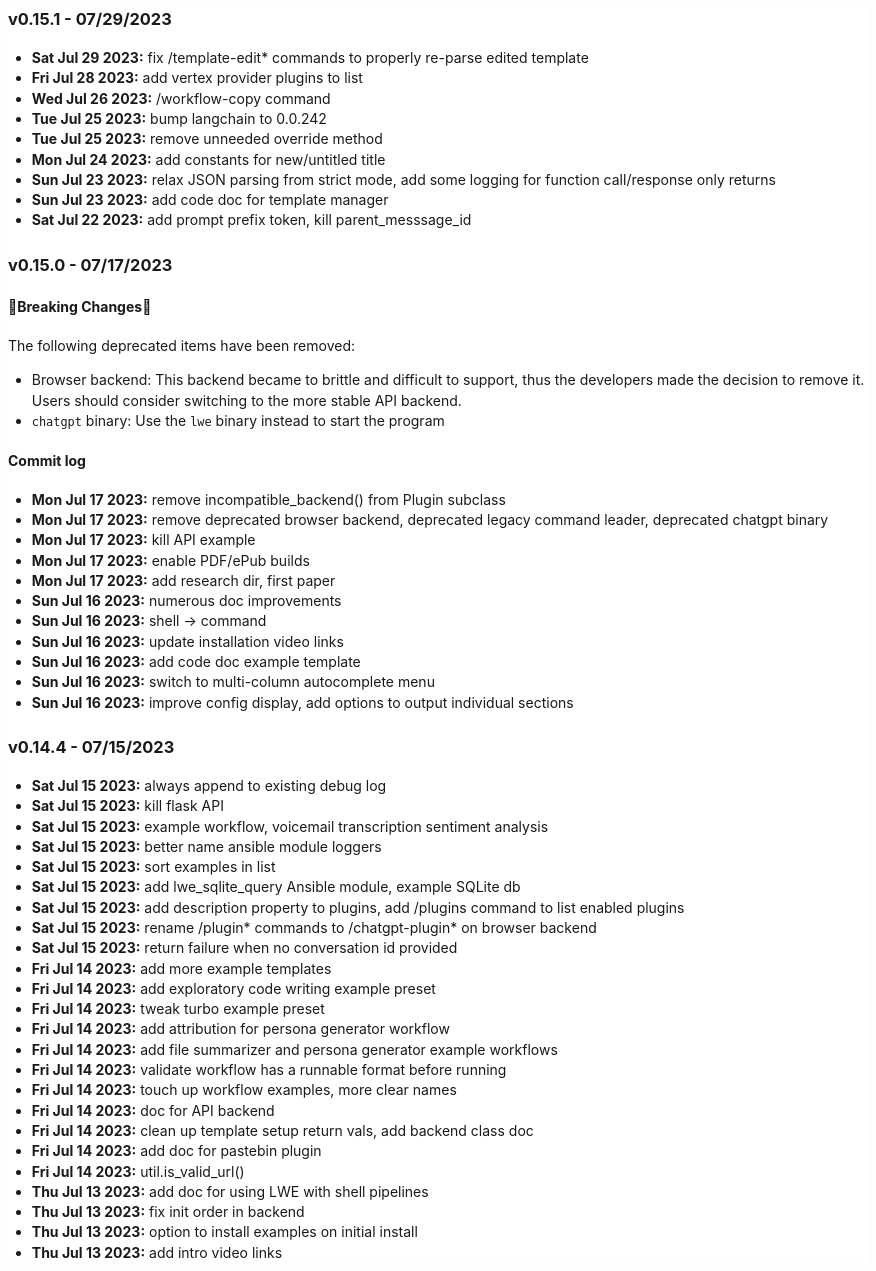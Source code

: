 ### v0.15.1 - 07/29/2023

* **Sat Jul 29 2023:** fix /template-edit* commands to properly re-parse edited template
* **Fri Jul 28 2023:** add vertex provider plugins to list
* **Wed Jul 26 2023:** /workflow-copy command
* **Tue Jul 25 2023:** bump langchain to 0.0.242
* **Tue Jul 25 2023:** remove unneeded override method
* **Mon Jul 24 2023:** add constants for new/untitled title
* **Sun Jul 23 2023:** relax JSON parsing from strict mode, add some logging for function call/response only returns
* **Sun Jul 23 2023:** add code doc for template manager
* **Sat Jul 22 2023:** add prompt prefix token, kill parent_messsage_id

### v0.15.0 - 07/17/2023

#### **:fire_engine:Breaking Changes:fire_engine:**

The following deprecated items have been removed:

* Browser backend: This backend became to brittle and difficult to support, thus the developers made the decision to remove it. Users should consider switching to the more stable API backend.
* `chatgpt` binary: Use the `lwe` binary instead to start the program

#### Commit log

* **Mon Jul 17 2023:** remove incompatible_backend() from Plugin subclass
* **Mon Jul 17 2023:** remove deprecated browser backend, deprecated legacy command leader, deprecated chatgpt binary
* **Mon Jul 17 2023:** kill API example
* **Mon Jul 17 2023:** enable PDF/ePub builds
* **Mon Jul 17 2023:** add research dir, first paper
* **Sun Jul 16 2023:** numerous doc improvements
* **Sun Jul 16 2023:** shell -> command
* **Sun Jul 16 2023:** update installation video links
* **Sun Jul 16 2023:** add code doc example template
* **Sun Jul 16 2023:** switch to multi-column autocomplete menu
* **Sun Jul 16 2023:** improve config display, add options to output individual sections

### v0.14.4 - 07/15/2023

* **Sat Jul 15 2023:** always append to existing debug log
* **Sat Jul 15 2023:** kill flask API
* **Sat Jul 15 2023:** example workflow, voicemail transcription sentiment analysis
* **Sat Jul 15 2023:** better name ansible module loggers
* **Sat Jul 15 2023:** sort examples in list
* **Sat Jul 15 2023:** add lwe_sqlite_query Ansible module, example SQLite db
* **Sat Jul 15 2023:** add description property to plugins, add /plugins command to list enabled plugins
* **Sat Jul 15 2023:** rename /plugin* commands to /chatgpt-plugin* on browser backend
* **Sat Jul 15 2023:** return failure when no conversation id provided
* **Fri Jul 14 2023:** add more example templates
* **Fri Jul 14 2023:** add exploratory code writing example preset
* **Fri Jul 14 2023:** tweak turbo example preset
* **Fri Jul 14 2023:** add attribution for persona generator workflow
* **Fri Jul 14 2023:** add file summarizer and persona generator example workflows
* **Fri Jul 14 2023:** validate workflow has a runnable format before running
* **Fri Jul 14 2023:** touch up workflow examples, more clear names
* **Fri Jul 14 2023:** doc for API backend
* **Fri Jul 14 2023:** clean up template setup return vals, add backend class doc
* **Fri Jul 14 2023:** add doc for pastebin plugin
* **Fri Jul 14 2023:** util.is_valid_url()
* **Thu Jul 13 2023:** add doc for using LWE with shell pipelines
* **Thu Jul 13 2023:** fix init order in backend
* **Thu Jul 13 2023:** option to install examples on initial install
* **Thu Jul 13 2023:** add intro video links